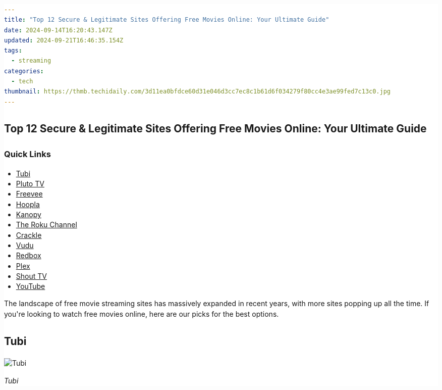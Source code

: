 ```yaml
---
title: "Top 12 Secure & Legitimate Sites Offering Free Movies Online: Your Ultimate Guide"
date: 2024-09-14T16:20:43.147Z
updated: 2024-09-21T16:46:35.154Z
tags:
  - streaming
categories:
  - tech
thumbnail: https://thmb.techidaily.com/3d11ea0bfdce60d31e046d3cc7ec8c1b61d6f034279f80cc4e3ae99fed7c13c0.jpg
---
```


## Top 12 Secure & Legitimate Sites Offering Free Movies Online: Your Ultimate Guide

### Quick Links

* [Tubi](https://instagram-video-files.techidaily.com/instagram-highlight-cover-art-inspiration-and-techniques-guide-for-2024/)
* [Pluto TV](https://vp-tips.techidaily.com/updated-2024-approved-the-ultimate-ranking-of-photo-editors-on-iphones-and-androids/)
* [Freevee](https://some-techniques.techidaily.com/2024-approved-innovative-techniques-for-a-dynamic-win11-display/)
* [Hoopla](https://activate-lock.techidaily.com/in-2024-bypass-icloud-activation-lock-with-imei-code-from-iphone-15-pro-max-by-drfone-ios/)
* [Kanopy](https://facebook-video-share.techidaily.com/updated-in-2024-comedic-counterpoints-funny-song-flips/)
* [The Roku Channel](https://instagram-videos.techidaily.com/2024-approved-hitting-the-sweet-spot-balancing-images-in-your-instagram-story/)
* [Crackle](https://extra-hints.techidaily.com/new-accessing-and-using-srt-audio-on-various-oses/)
* [Vudu](https://youtube-videos.techidaily.com/crafting-an-impactful-online-presence-with-perfect-yt-dimensions/)
* [Redbox](https://extra-approaches.techidaily.com/2024-approved-premier-playwriting-for-podcasts-and-radios/)
* [Plex](https://youtube-stream.techidaily.com/in-2024-tips-to-perfectly-integrate-jump-cuts-into-videos/)
* [Shout TV](https://some-knowledge.techidaily.com/new-how-to-secure-free-fcp-software/)
* [YouTube](https://smart-video-creator.techidaily.com/new-bring-your-vision-to-life-advanced-video-editing-techniques-for-home-movie-makers-for-2024/)

 The landscape of free movie streaming sites has massively expanded in recent years, with more sites popping up all the time. If you're looking to watch free movies online, here are our picks for the best options.

##  Tubi

![Tubi](https://static1.howtogeekimages.com/wordpress/wp-content/uploads/2021/08/tubi.png) 

_Tubi_
